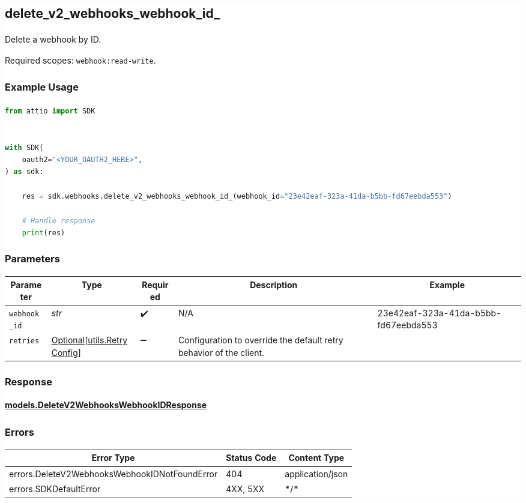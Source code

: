 ## delete_v2_webhooks_webhook_id_

Delete a webhook by ID.

Required scopes: `webhook:read-write`.

### Example Usage


```python
from attio import SDK


with SDK(
    oauth2="<YOUR_OAUTH2_HERE>",
) as sdk:

    res = sdk.webhooks.delete_v2_webhooks_webhook_id_(webhook_id="23e42eaf-323a-41da-b5bb-fd67eebda553")

    # Handle response
    print(res)

```

### Parameters

| Parameter                                                           | Type                                                                | Required                                                            | Description                                                         | Example                                                             |
| ------------------------------------------------------------------- | ------------------------------------------------------------------- | ------------------------------------------------------------------- | ------------------------------------------------------------------- | ------------------------------------------------------------------- |
| `webhook_id`                                                        | *str*                                                               | :heavy_check_mark:                                                  | N/A                                                                 | 23e42eaf-323a-41da-b5bb-fd67eebda553                                |
| `retries`                                                           | [Optional[utils.RetryConfig]](../../models/utils/retryconfig.md)    | :heavy_minus_sign:                                                  | Configuration to override the default retry behavior of the client. |                                                                     |

### Response

**[models.DeleteV2WebhooksWebhookIDResponse](../../models/deletev2webhookswebhookidresponse.md)**

### Errors

| Error Type                                    | Status Code                                   | Content Type                                  |
| --------------------------------------------- | --------------------------------------------- | --------------------------------------------- |
| errors.DeleteV2WebhooksWebhookIDNotFoundError | 404                                           | application/json                              |
| errors.SDKDefaultError                        | 4XX, 5XX                                      | \*/\*                                         |